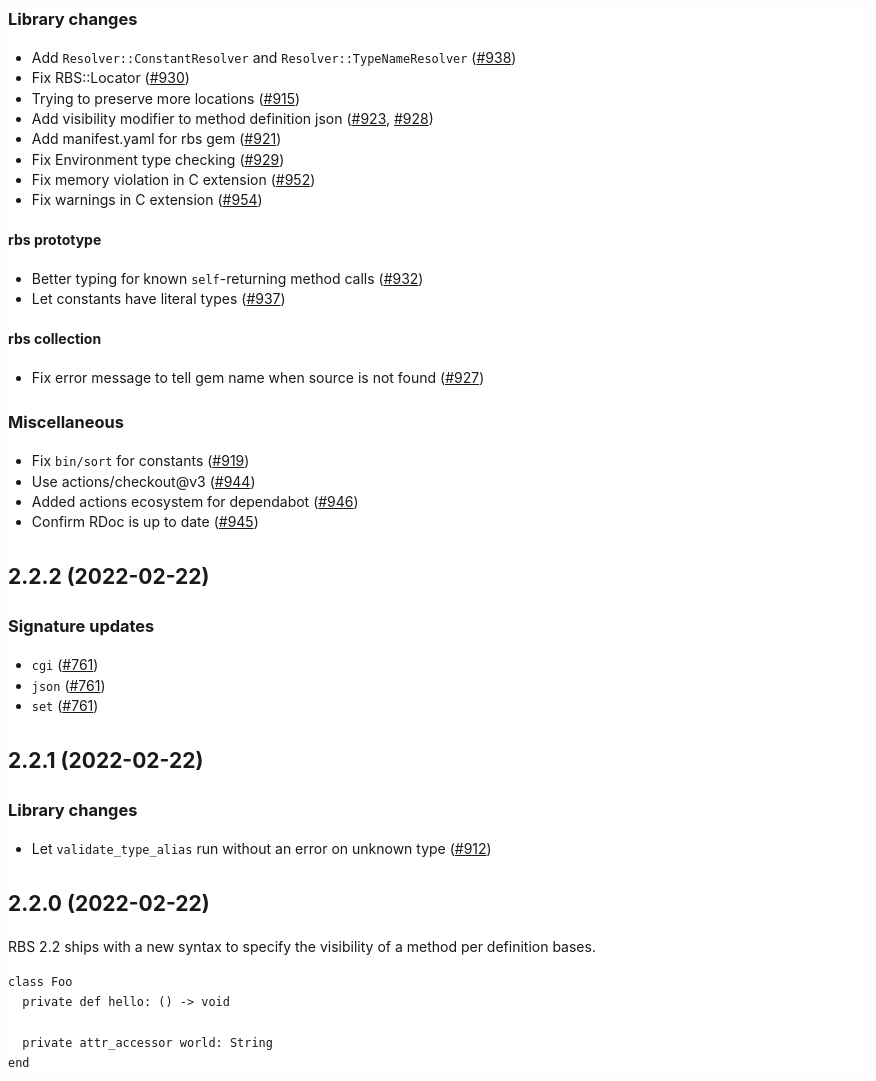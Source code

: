 ### Library changes

* Add `Resolver::ConstantResolver` and `Resolver::TypeNameResolver` ([\#938](https://github.com/ruby/rbs/pull/938))
* Fix RBS::Locator ([\#930](https://github.com/ruby/rbs/pull/930))
* Trying to preserve more locations ([\#915](https://github.com/ruby/rbs/pull/915))
* Add visibility modifier to method definition json ([\#923](https://github.com/ruby/rbs/pull/923), [\#928](https://github.com/ruby/rbs/pull/928))
* Add manifest.yaml for rbs gem ([\#921](https://github.com/ruby/rbs/pull/921))
* Fix Environment type checking ([\#929](https://github.com/ruby/rbs/pull/929))
* Fix memory violation in C extension ([\#952](https://github.com/ruby/rbs/pull/952))
* Fix warnings in C extension ([\#954](https://github.com/ruby/rbs/pull/954))

#### rbs prototype

* Better typing for known `self`-returning method calls ([\#932](https://github.com/ruby/rbs/pull/932))
* Let constants have literal types ([\#937](https://github.com/ruby/rbs/pull/937))

#### rbs collection

* Fix error message to tell gem name when source is not found ([\#927](https://github.com/ruby/rbs/pull/927))

### Miscellaneous

* Fix `bin/sort` for constants ([\#919](https://github.com/ruby/rbs/pull/919))
* Use actions/checkout@v3 ([\#944](https://github.com/ruby/rbs/pull/944))
* Added actions ecosystem for dependabot ([\#946](https://github.com/ruby/rbs/pull/946))
* Confirm RDoc is up to date ([\#945](https://github.com/ruby/rbs/pull/945))

## 2.2.2 (2022-02-22)

### Signature updates

* `cgi` ([\#761](https://github.com/ruby/rbs/pull/761))
* `json` ([\#761](https://github.com/ruby/rbs/pull/761))
* `set` ([\#761](https://github.com/ruby/rbs/pull/761))

## 2.2.1 (2022-02-22)

### Library changes

* Let `validate_type_alias` run without an error on unknown type ([\#912](https://github.com/ruby/rbs/pull/912))

## 2.2.0 (2022-02-22)

RBS 2.2 ships with a new syntax to specify the visibility of a method per definition bases.

```rbs
class Foo
  private def hello: () -> void

  private attr_accessor world: String
end
```
